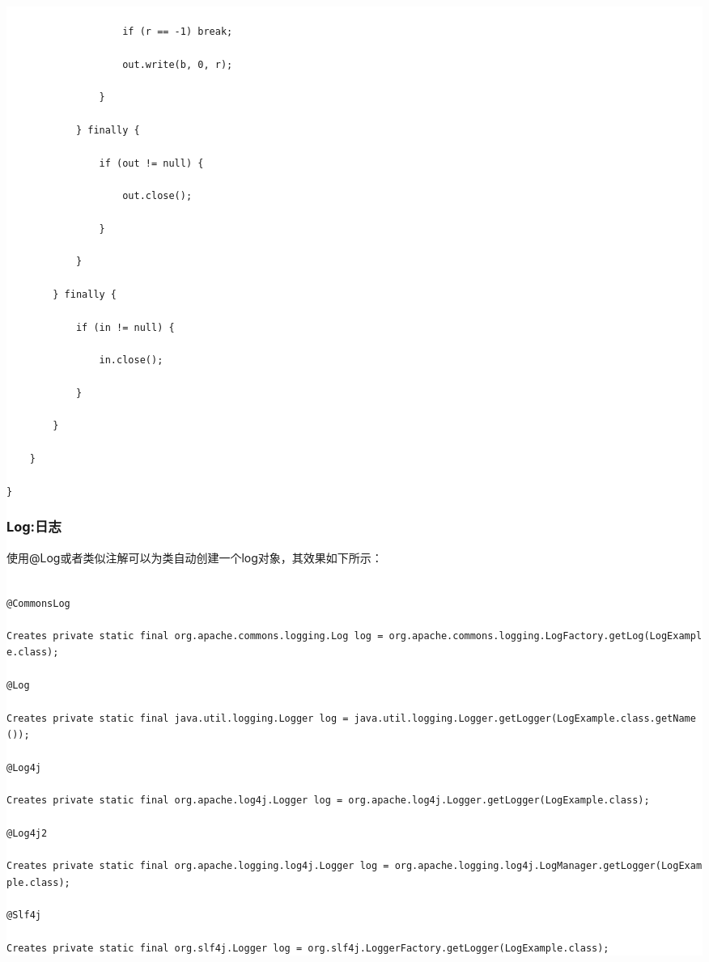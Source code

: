 ```

					if (r == -1) break;

					out.write(b, 0, r);

				}

			} finally {

				if (out != null) {

					out.close();

				}

			}

		} finally {

			if (in != null) {

				in.close();

			}

		}

	}

}

```

### Log:日志

使用@Log或者类似注解可以为类自动创建一个log对象，其效果如下所示：

```

@CommonsLog

Creates private static final org.apache.commons.logging.Log log = org.apache.commons.logging.LogFactory.getLog(LogExample.class);

@Log

Creates private static final java.util.logging.Logger log = java.util.logging.Logger.getLogger(LogExample.class.getName());

@Log4j

Creates private static final org.apache.log4j.Logger log = org.apache.log4j.Logger.getLogger(LogExample.class);

@Log4j2

Creates private static final org.apache.logging.log4j.Logger log = org.apache.logging.log4j.LogManager.getLogger(LogExample.class);

@Slf4j

Creates private static final org.slf4j.Logger log = org.slf4j.LoggerFactory.getLogger(LogExample.class);

```